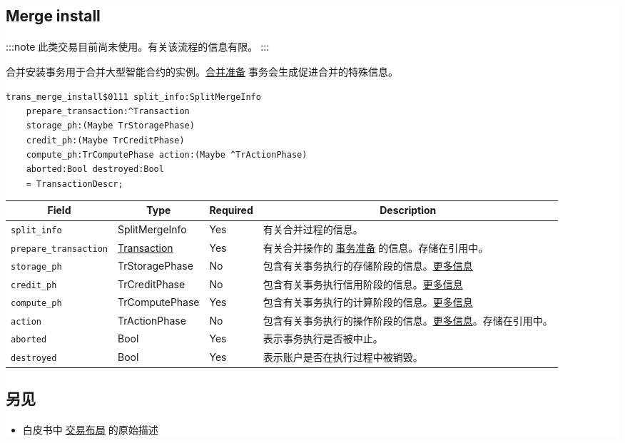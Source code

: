 ## Merge install

:::note
此类交易目前尚未使用。有关该流程的信息有限。
:::

合并安装事务用于合并大型智能合约的实例。[合并准备](#merge-prepare) 事务会生成促进合并的特殊信息。

```tlb
trans_merge_install$0111 split_info:SplitMergeInfo
    prepare_transaction:^Transaction
    storage_ph:(Maybe TrStoragePhase)
    credit_ph:(Maybe TrCreditPhase)
    compute_ph:TrComputePhase action:(Maybe ^TrActionPhase)
    aborted:Bool destroyed:Bool
    = TransactionDescr;
```

| Field                 | Type                        | Required | Description                                                                                 |
| --------------------- | --------------------------- | -------- | ------------------------------------------------------------------------------------------- |
| `split_info`          | SplitMergeInfo              | Yes      | 有关合并过程的信息。                                                                                  |
| `prepare_transaction` | [Transaction](#transaction) | Yes      | 有关合并操作的 [事务准备](#merge-prepare) 的信息。存储在引用中。                                                  |
| `storage_ph`          | TrStoragePhase              | No       | 包含有关事务执行的存储阶段的信息。[更多信息](/v3/documentation/tvm/tvm-overview#transactions-and-phases)         |
| `credit_ph`           | TrCreditPhase               | No       | 包含有关事务执行信用阶段的信息。[更多信息](/v3/documentation/tvm/tvm-overview#transactions-and-phases)          |
| `compute_ph`          | TrComputePhase              | Yes      | 包含有关事务执行的计算阶段的信息。[更多信息](/v3/documentation/tvm/tvm-overview#transactions-and-phases)         |
| `action`              | TrActionPhase               | No       | 包含有关事务执行的操作阶段的信息。[更多信息](/v3/documentation/tvm/tvm-overview#transactions-and-phases)。存储在引用中。 |
| `aborted`             | Bool                        | Yes      | 表示事务执行是否被中止。                                                                                |
| `destroyed`           | Bool                        | Yes      | 表示账户是否在执行过程中被销毁。                                                                            |

## 另见

- 白皮书中 [交易布局](/tblkch.pdf#page=75\\&zoom=100,148,290) 的原始描述
